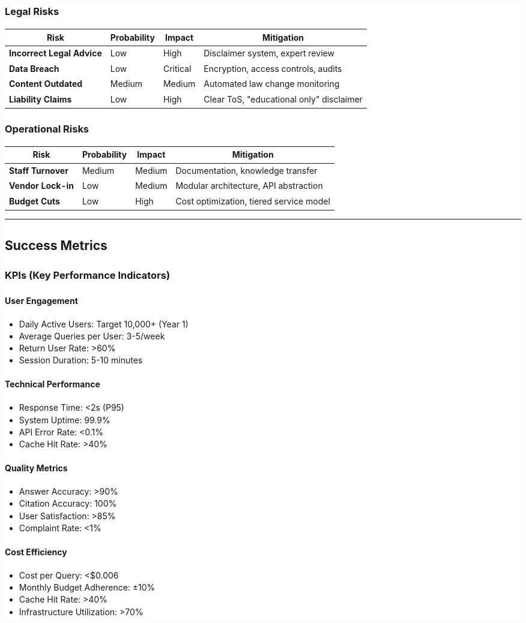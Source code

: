 ### Legal Risks

| Risk | Probability | Impact | Mitigation |
|------|------------|--------|------------|
| **Incorrect Legal Advice** | Low | High | Disclaimer system, expert review |
| **Data Breach** | Low | Critical | Encryption, access controls, audits |
| **Content Outdated** | Medium | Medium | Automated law change monitoring |
| **Liability Claims** | Low | High | Clear ToS, "educational only" disclaimer |

### Operational Risks

| Risk | Probability | Impact | Mitigation |
|------|------------|--------|------------|
| **Staff Turnover** | Medium | Medium | Documentation, knowledge transfer |
| **Vendor Lock-in** | Low | Medium | Modular architecture, API abstraction |
| **Budget Cuts** | Low | High | Cost optimization, tiered service model |

---

## Success Metrics

### KPIs (Key Performance Indicators)

#### User Engagement
- Daily Active Users: Target 10,000+ (Year 1)
- Average Queries per User: 3-5/week
- Return User Rate: >60%
- Session Duration: 5-10 minutes

#### Technical Performance
- Response Time: <2s (P95)
- System Uptime: 99.9%
- API Error Rate: <0.1%
- Cache Hit Rate: >40%

#### Quality Metrics
- Answer Accuracy: >90%
- Citation Accuracy: 100%
- User Satisfaction: >85%
- Complaint Rate: <1%

#### Cost Efficiency
- Cost per Query: <$0.006
- Monthly Budget Adherence: ±10%
- Cache Hit Rate: >40%
- Infrastructure Utilization: >70%
